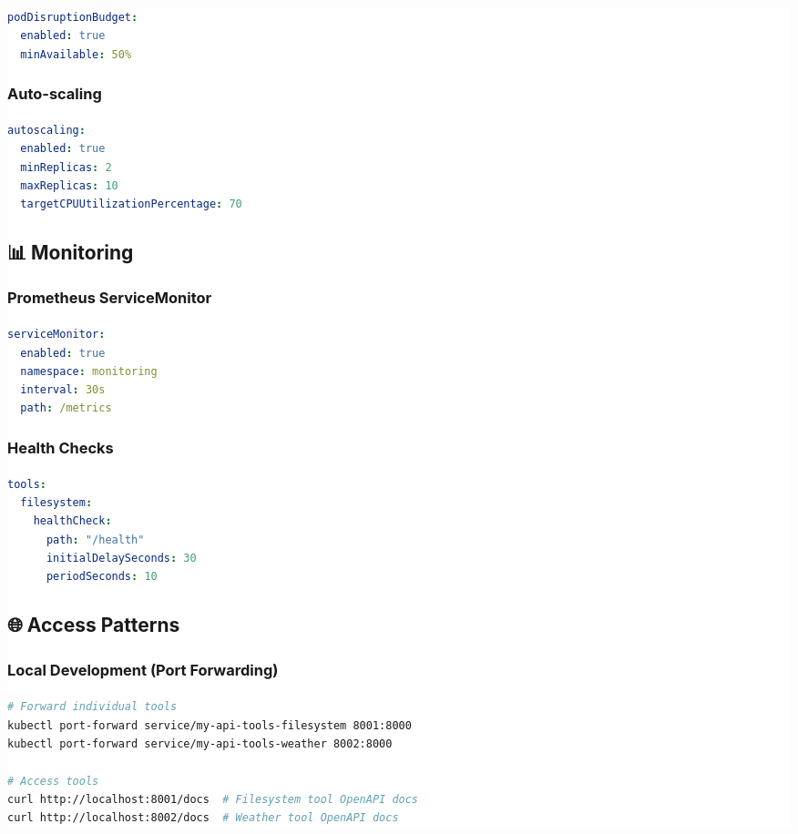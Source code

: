 ```yaml
podDisruptionBudget:
  enabled: true
  minAvailable: 50%
```

### Auto-scaling

```yaml
autoscaling:
  enabled: true
  minReplicas: 2
  maxReplicas: 10
  targetCPUUtilizationPercentage: 70
```

## 📊 Monitoring

### Prometheus ServiceMonitor

```yaml
serviceMonitor:
  enabled: true
  namespace: monitoring
  interval: 30s
  path: /metrics
```

### Health Checks

```yaml
tools:
  filesystem:
    healthCheck:
      path: "/health"
      initialDelaySeconds: 30
      periodSeconds: 10
```

## 🌐 Access Patterns

### Local Development (Port Forwarding)

```bash
# Forward individual tools
kubectl port-forward service/my-api-tools-filesystem 8001:8000
kubectl port-forward service/my-api-tools-weather 8002:8000

# Access tools
curl http://localhost:8001/docs  # Filesystem tool OpenAPI docs
curl http://localhost:8002/docs  # Weather tool OpenAPI docs
```

